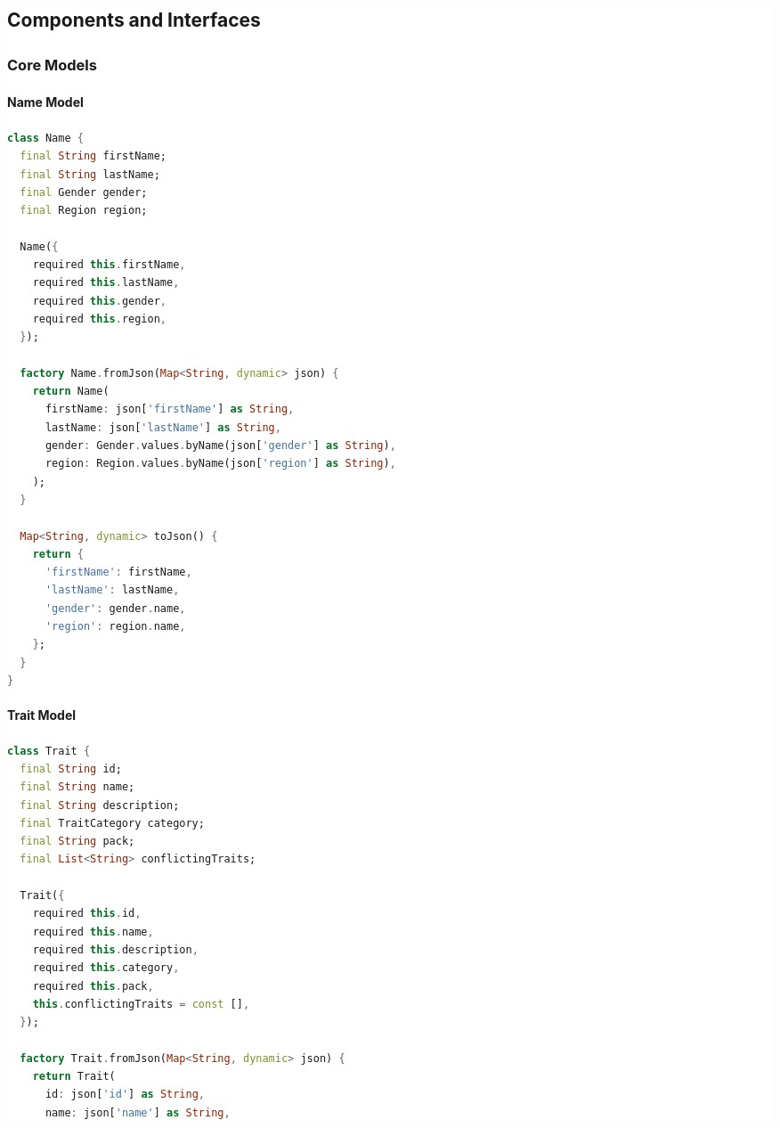 ## Components and Interfaces

### Core Models

#### Name Model

```dart
class Name {
  final String firstName;
  final String lastName;
  final Gender gender;
  final Region region;

  Name({
    required this.firstName,
    required this.lastName,
    required this.gender,
    required this.region,
  });

  factory Name.fromJson(Map<String, dynamic> json) {
    return Name(
      firstName: json['firstName'] as String,
      lastName: json['lastName'] as String,
      gender: Gender.values.byName(json['gender'] as String),
      region: Region.values.byName(json['region'] as String),
    );
  }

  Map<String, dynamic> toJson() {
    return {
      'firstName': firstName,
      'lastName': lastName,
      'gender': gender.name,
      'region': region.name,
    };
  }
}
```

#### Trait Model

```dart
class Trait {
  final String id;
  final String name;
  final String description;
  final TraitCategory category;
  final String pack;
  final List<String> conflictingTraits;

  Trait({
    required this.id,
    required this.name,
    required this.description,
    required this.category,
    required this.pack,
    this.conflictingTraits = const [],
  });

  factory Trait.fromJson(Map<String, dynamic> json) {
    return Trait(
      id: json['id'] as String,
      name: json['name'] as String,
```